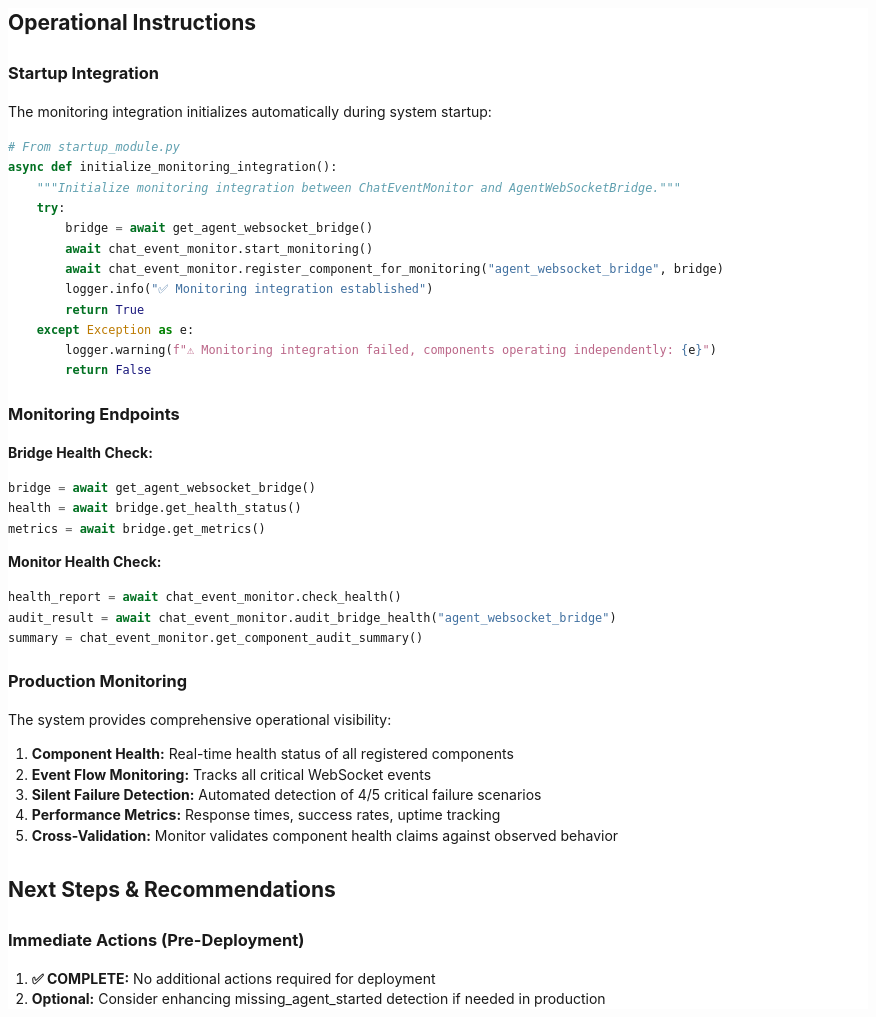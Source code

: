 ## Operational Instructions

### Startup Integration
The monitoring integration initializes automatically during system startup:

```python
# From startup_module.py
async def initialize_monitoring_integration():
    """Initialize monitoring integration between ChatEventMonitor and AgentWebSocketBridge."""
    try:
        bridge = await get_agent_websocket_bridge()
        await chat_event_monitor.start_monitoring()
        await chat_event_monitor.register_component_for_monitoring("agent_websocket_bridge", bridge)
        logger.info("✅ Monitoring integration established")
        return True
    except Exception as e:
        logger.warning(f"⚠️ Monitoring integration failed, components operating independently: {e}")
        return False
```

### Monitoring Endpoints

**Bridge Health Check:**
```python
bridge = await get_agent_websocket_bridge()
health = await bridge.get_health_status()
metrics = await bridge.get_metrics()
```

**Monitor Health Check:**  
```python
health_report = await chat_event_monitor.check_health()
audit_result = await chat_event_monitor.audit_bridge_health("agent_websocket_bridge")
summary = chat_event_monitor.get_component_audit_summary()
```

### Production Monitoring

The system provides comprehensive operational visibility:

1. **Component Health:** Real-time health status of all registered components
2. **Event Flow Monitoring:** Tracks all critical WebSocket events 
3. **Silent Failure Detection:** Automated detection of 4/5 critical failure scenarios
4. **Performance Metrics:** Response times, success rates, uptime tracking
5. **Cross-Validation:** Monitor validates component health claims against observed behavior

## Next Steps & Recommendations

### Immediate Actions (Pre-Deployment)
1. **✅ COMPLETE:** No additional actions required for deployment
2. **Optional:** Consider enhancing missing_agent_started detection if needed in production
